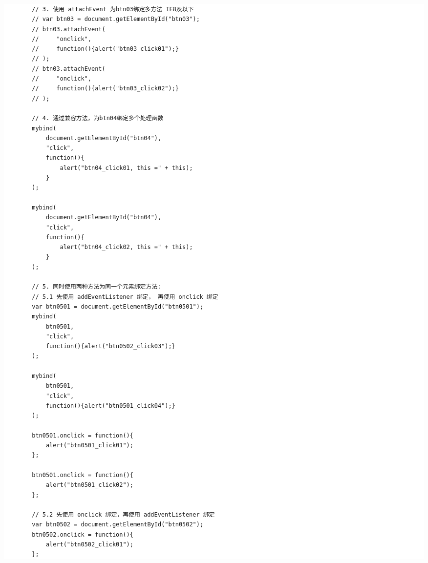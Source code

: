             // 3. 使用 attachEvent 为btn03绑定多方法 IE8及以下
            // var btn03 = document.getElementById("btn03");
            // btn03.attachEvent(
            //     "onclick",
            //     function(){alert("btn03_click01");}
            // );
            // btn03.attachEvent(
            //     "onclick",
            //     function(){alert("btn03_click02");}
            // );

            // 4. 通过兼容方法，为btn04绑定多个处理函数
            mybind(
                document.getElementById("btn04"),
                "click",
                function(){
                    alert("btn04_click01, this =" + this);
                }
            );
                
            mybind(
                document.getElementById("btn04"),
                "click",
                function(){
                    alert("btn04_click02, this =" + this);
                }
            );
            
            // 5. 同时使用两种方法为同一个元素绑定方法: 
            // 5.1 先使用 addEventListener 绑定， 再使用 onclick 绑定
            var btn0501 = document.getElementById("btn0501");
            mybind(
                btn0501,
                "click",
                function(){alert("btn0502_click03");}
            );

            mybind(
                btn0501,
                "click",
                function(){alert("btn0501_click04");}
            );

            btn0501.onclick = function(){
                alert("btn0501_click01");
            };

            btn0501.onclick = function(){
                alert("btn0501_click02");
            };

            // 5.2 先使用 onclick 绑定，再使用 addEventListener 绑定
            var btn0502 = document.getElementById("btn0502");
            btn0502.onclick = function(){
                alert("btn0502_click01");
            };
